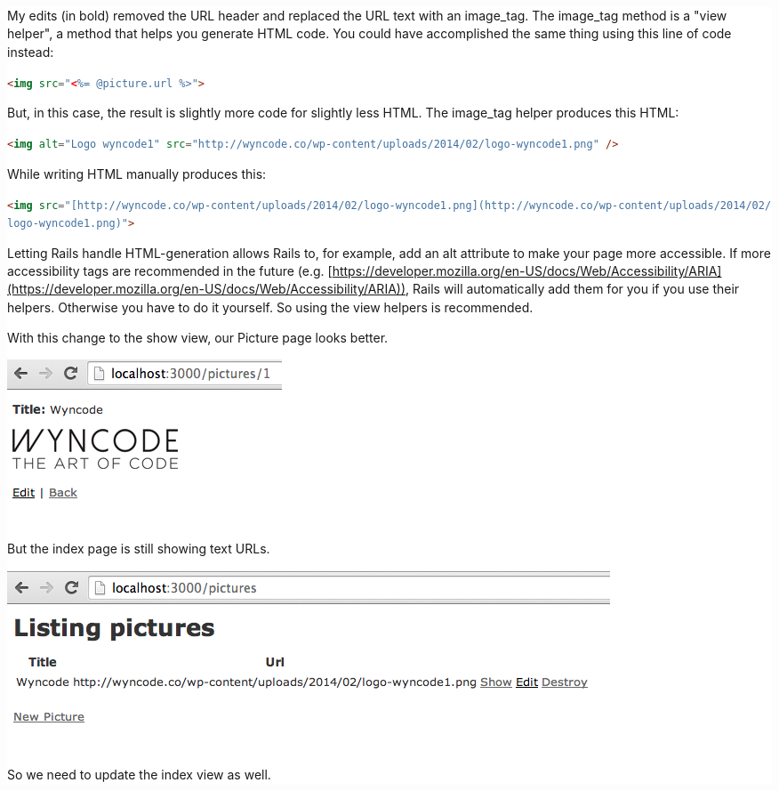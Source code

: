 My edits (in bold) removed the URL header and replaced the URL text with an image_tag. The image_tag method is a "view helper", a method that helps you generate HTML code. You could have accomplished the same thing using this line of code instead:

```html
<img src="<%= @picture.url %>">
```

But, in this case, the result is slightly more code for slightly less HTML. The image_tag helper produces this HTML:

```html
<img alt="Logo wyncode1" src="http://wyncode.co/wp-content/uploads/2014/02/logo-wyncode1.png" />
```

While writing HTML manually produces this:

```html
<img src="[http://wyncode.co/wp-content/uploads/2014/02/logo-wyncode1.png](http://wyncode.co/wp-content/uploads/2014/02/logo-wyncode1.png)">
```

Letting Rails handle HTML-generation allows Rails to, for example, add an alt attribute to make your page more accessible. If more accessibility tags are recommended in the future (e.g. [https://developer.mozilla.org/en-US/docs/Web/Accessibility/ARIA](https://developer.mozilla.org/en-US/docs/Web/Accessibility/ARIA)), Rails will automatically add them for you if you use their helpers. Otherwise you have to do it yourself. So using the view helpers is recommended.

With this change to the show view, our Picture page looks better.

![image alt text](image_4.png)

But the index page is still showing text URLs.

![image alt text](image_5.png)

So we need to update the index view as well.
